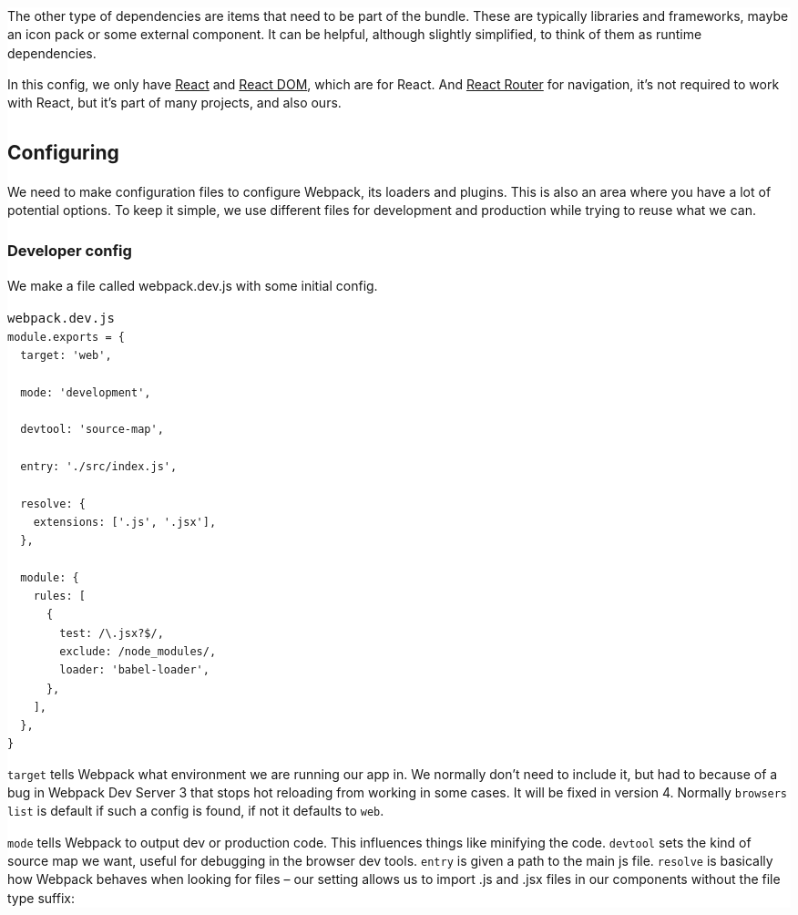 The other type of dependencies are items that need to be part of the bundle. These are typically libraries and frameworks, maybe an icon pack or some external component. It can be helpful, although slightly simplified, to think of them as runtime dependencies.

In this config, we only have [React](https://reactjs.org/) and [React DOM](https://reactjs.org/docs/react-dom.html), which are for React. And [React Router](https://reactrouter.com/) for navigation, it’s not required to work with React, but it’s part of many projects, and also ours.

## Configuring

We need to make configuration files to configure Webpack, its loaders and plugins. This is also an area where you have a lot of potential options. To keep it simple, we use different files for development and production while trying to reuse what we can.

### Developer config

We make a file called webpack.dev.js with some initial config.

<pre class="highlight--b">
webpack.dev.js
<code>module.exports = {
  target: 'web',

  mode: 'development',

  devtool: 'source-map',

  entry: './src/index.js',

  resolve: {
    extensions: ['.js', '.jsx'],
  },

  module: {
    rules: [
      {
        test: /\.jsx?$/,
        exclude: /node_modules/,
        loader: 'babel-loader',
      },
    ],
  },
}</code>
</pre>

`target` tells Webpack what environment we are running our app in. We normally don’t need to include it, but had to because of a bug in Webpack Dev Server 3 that stops hot reloading from working in some cases. It will be fixed in version 4. Normally `browserslist` is default if such a config is found, if not it defaults to `web`.

`mode` tells Webpack to output dev or production code. This influences things like minifying the code. `devtool` sets the kind of source map we want, useful for debugging in the browser dev tools. `entry` is given a path to the main js file. `resolve` is basically how Webpack behaves when looking for files – our setting allows us to import .js and .jsx files in our components without the file type suffix:

